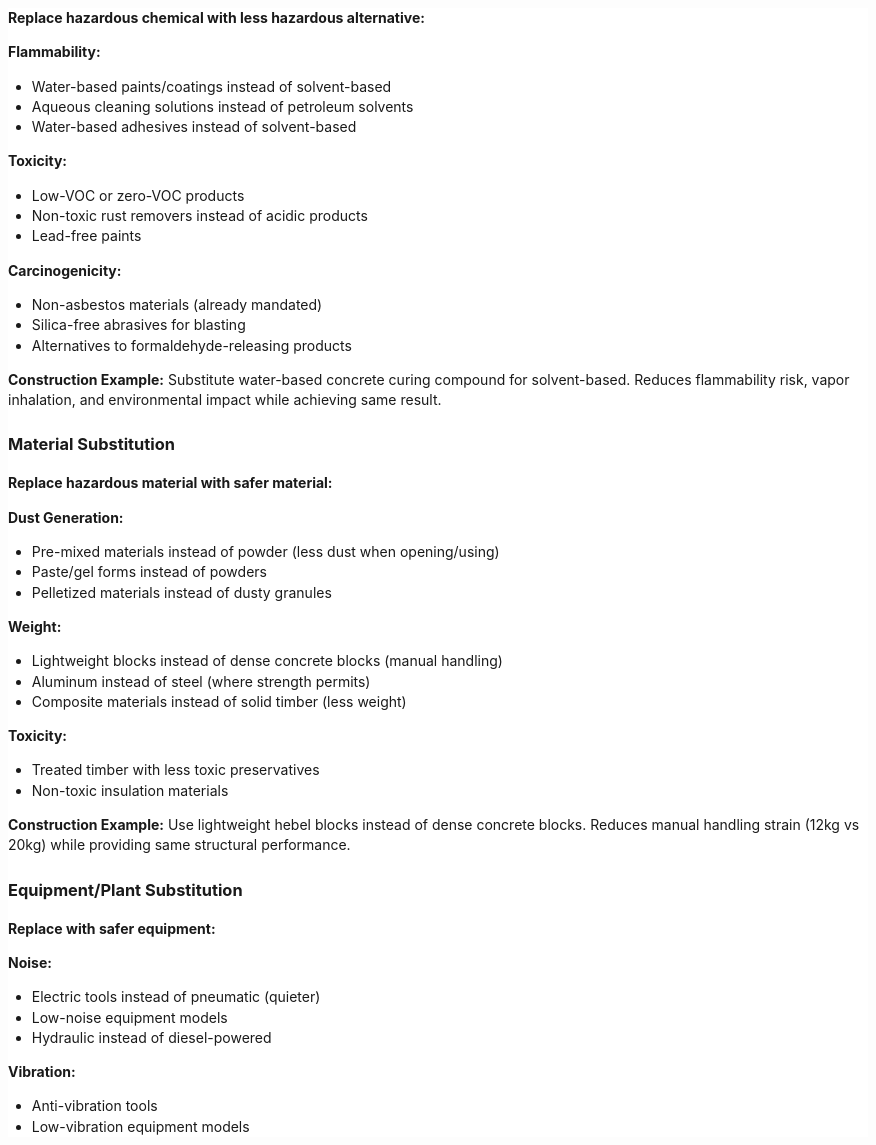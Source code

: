 **Replace hazardous chemical with less hazardous alternative:**

**Flammability:**
- Water-based paints/coatings instead of solvent-based
- Aqueous cleaning solutions instead of petroleum solvents
- Water-based adhesives instead of solvent-based

**Toxicity:**
- Low-VOC or zero-VOC products
- Non-toxic rust removers instead of acidic products
- Lead-free paints

**Carcinogenicity:**
- Non-asbestos materials (already mandated)
- Silica-free abrasives for blasting
- Alternatives to formaldehyde-releasing products

**Construction Example:**
Substitute water-based concrete curing compound for solvent-based. Reduces flammability risk, vapor inhalation, and environmental impact while achieving same result.

### Material Substitution

**Replace hazardous material with safer material:**

**Dust Generation:**
- Pre-mixed materials instead of powder (less dust when opening/using)
- Paste/gel forms instead of powders
- Pelletized materials instead of dusty granules

**Weight:**
- Lightweight blocks instead of dense concrete blocks (manual handling)
- Aluminum instead of steel (where strength permits)
- Composite materials instead of solid timber (less weight)

**Toxicity:**
- Treated timber with less toxic preservatives
- Non-toxic insulation materials

**Construction Example:**
Use lightweight hebel blocks instead of dense concrete blocks. Reduces manual handling strain (12kg vs 20kg) while providing same structural performance.

### Equipment/Plant Substitution

**Replace with safer equipment:**

**Noise:**
- Electric tools instead of pneumatic (quieter)
- Low-noise equipment models
- Hydraulic instead of diesel-powered

**Vibration:**
- Anti-vibration tools
- Low-vibration equipment models

